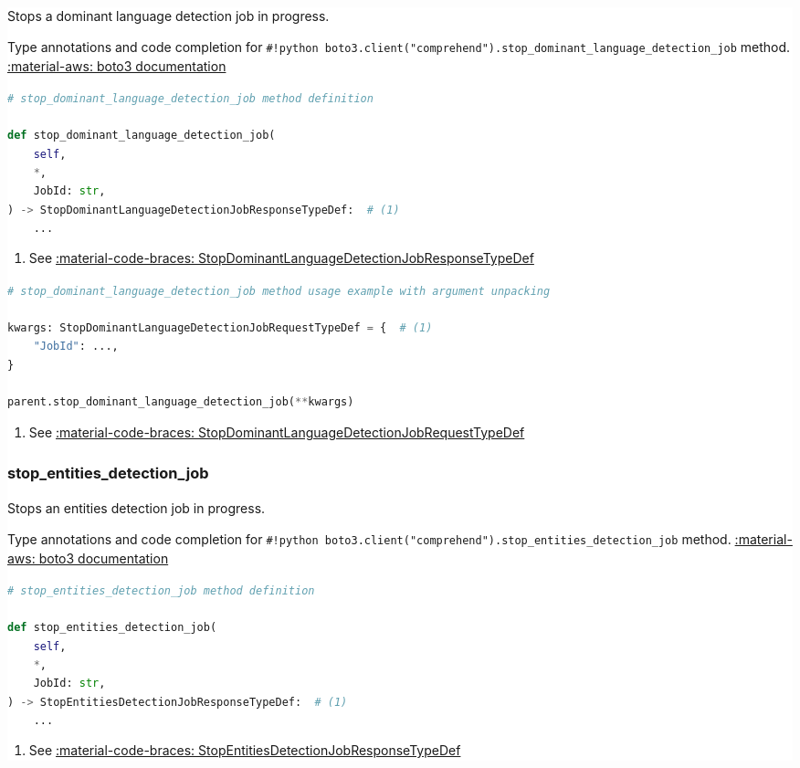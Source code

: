 Stops a dominant language detection job in progress.

Type annotations and code completion for `#!python boto3.client("comprehend").stop_dominant_language_detection_job` method.
[:material-aws: boto3 documentation](https://boto3.amazonaws.com/v1/documentation/api/latest/reference/services/comprehend/client/stop_dominant_language_detection_job.html)

```python
# stop_dominant_language_detection_job method definition

def stop_dominant_language_detection_job(
    self,
    *,
    JobId: str,
) -> StopDominantLanguageDetectionJobResponseTypeDef:  # (1)
    ...
```

1. See [:material-code-braces: StopDominantLanguageDetectionJobResponseTypeDef](./type_defs.md#stopdominantlanguagedetectionjobresponsetypedef)


```python
# stop_dominant_language_detection_job method usage example with argument unpacking

kwargs: StopDominantLanguageDetectionJobRequestTypeDef = {  # (1)
    "JobId": ...,
}

parent.stop_dominant_language_detection_job(**kwargs)
```

1. See [:material-code-braces: StopDominantLanguageDetectionJobRequestTypeDef](./type_defs.md#stopdominantlanguagedetectionjobrequesttypedef)

### stop\_entities\_detection\_job

Stops an entities detection job in progress.

Type annotations and code completion for `#!python boto3.client("comprehend").stop_entities_detection_job` method.
[:material-aws: boto3 documentation](https://boto3.amazonaws.com/v1/documentation/api/latest/reference/services/comprehend/client/stop_entities_detection_job.html)

```python
# stop_entities_detection_job method definition

def stop_entities_detection_job(
    self,
    *,
    JobId: str,
) -> StopEntitiesDetectionJobResponseTypeDef:  # (1)
    ...
```

1. See [:material-code-braces: StopEntitiesDetectionJobResponseTypeDef](./type_defs.md#stopentitiesdetectionjobresponsetypedef)

